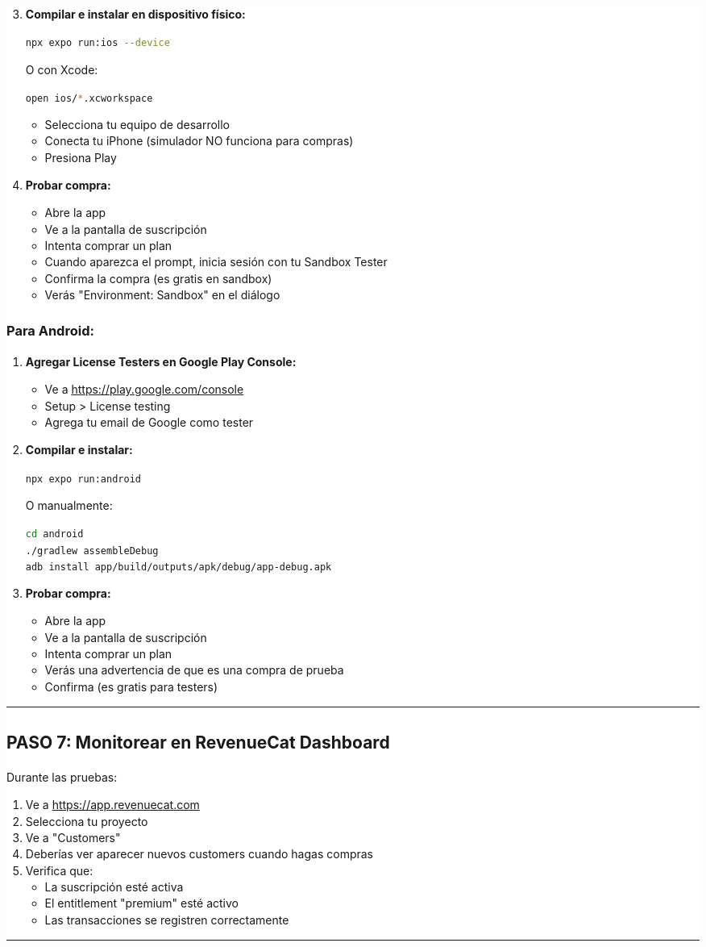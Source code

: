 3. **Compilar e instalar en dispositivo físico:**
   ```bash
   npx expo run:ios --device
   ```

   O con Xcode:
   ```bash
   open ios/*.xcworkspace
   ```
   - Selecciona tu equipo de desarrollo
   - Conecta tu iPhone (simulador NO funciona para compras)
   - Presiona Play

4. **Probar compra:**
   - Abre la app
   - Ve a la pantalla de suscripción
   - Intenta comprar un plan
   - Cuando aparezca el prompt, inicia sesión con tu Sandbox Tester
   - Confirma la compra (es gratis en sandbox)
   - Verás "Environment: Sandbox" en el diálogo

### Para Android:

1. **Agregar License Testers en Google Play Console:**
   - Ve a https://play.google.com/console
   - Setup > License testing
   - Agrega tu email de Google como tester

2. **Compilar e instalar:**
   ```bash
   npx expo run:android
   ```

   O manualmente:
   ```bash
   cd android
   ./gradlew assembleDebug
   adb install app/build/outputs/apk/debug/app-debug.apk
   ```

3. **Probar compra:**
   - Abre la app
   - Ve a la pantalla de suscripción
   - Intenta comprar un plan
   - Verás una advertencia de que es una compra de prueba
   - Confirma (es gratis para testers)

---

## PASO 7: Monitorear en RevenueCat Dashboard

Durante las pruebas:

1. Ve a https://app.revenuecat.com
2. Selecciona tu proyecto
3. Ve a "Customers"
4. Deberías ver aparecer nuevos customers cuando hagas compras
5. Verifica que:
   - La suscripción esté activa
   - El entitlement "premium" esté activo
   - Las transacciones se registren correctamente

---